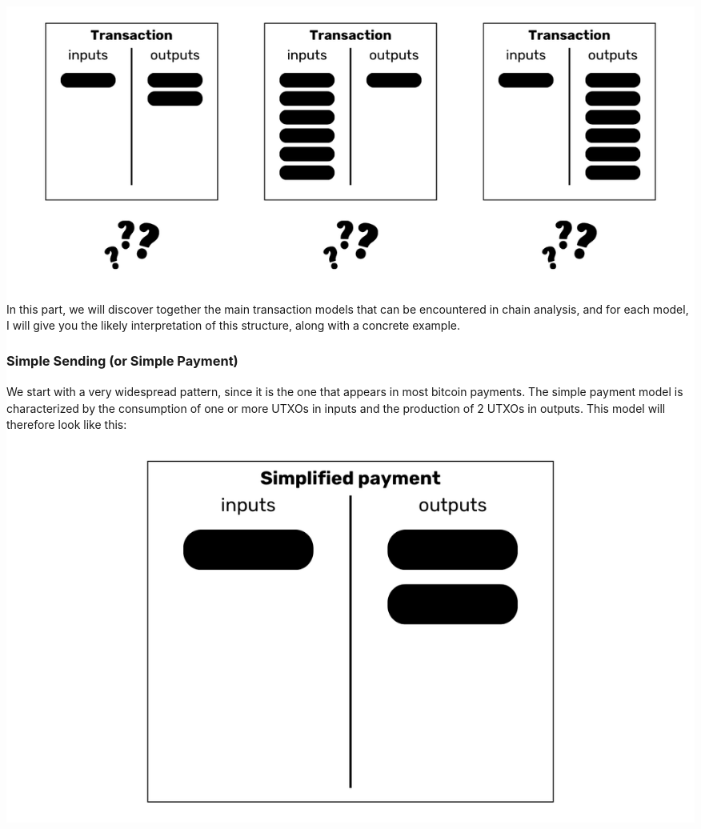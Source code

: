 ![BTC204](assets/en/28.webp)

In this part, we will discover together the main transaction models that can be encountered in chain analysis, and for each model, I will give you the likely interpretation of this structure, along with a concrete example.

### Simple Sending (or Simple Payment)

We start with a very widespread pattern, since it is the one that appears in most bitcoin payments. The simple payment model is characterized by the consumption of one or more UTXOs in inputs and the production of 2 UTXOs in outputs. This model will therefore look like this:

![BTC204](assets/en/29.webp)

